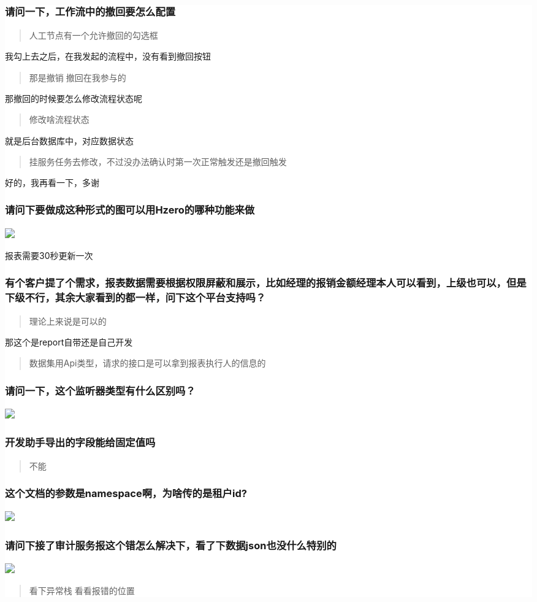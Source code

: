 ### 请问一下，工作流中的撤回要怎么配置

>人工节点有一个允许撤回的勾选框

我勾上去之后，在我发起的流程中，没有看到撤回按钮

>那是撤销  撤回在我参与的

那撤回的时候要怎么修改流程状态呢

>修改啥流程状态

就是后台数据库中，对应数据状态

>挂服务任务去修改，不过没办法确认时第一次正常触发还是撤回触发

好的，我再看一下，多谢


### 请问下要做成这种形式的图可以用Hzero的哪种功能来做
![](https://img2020.cnblogs.com/blog/1231979/202004/1231979-20200411210153979-317184944.png)

报表需要30秒更新一次




### 有个客户提了个需求，报表数据需要根据权限屏蔽和展示，比如经理的报销金额经理本人可以看到，上级也可以，但是下级不行，其余大家看到的都一样，问下这个平台支持吗？

>理论上来说是可以的

那这个是report自带还是自己开发

>数据集用Api类型，请求的接口是可以拿到报表执行人的信息的  



### 请问一下，这个监听器类型有什么区别吗？
![](https://img2020.cnblogs.com/blog/1231979/202004/1231979-20200411210400393-439301760.png)



### 开发助手导出的字段能给固定值吗

>不能


### 这个文档的参数是namespace啊，为啥传的是租户id?
![](https://img2020.cnblogs.com/blog/1231979/202004/1231979-20200411210439913-1856671102.png)



### 请问下接了审计服务报这个错怎么解决下，看了下数据json也没什么特别的
![](https://img2020.cnblogs.com/blog/1231979/202004/1231979-20200411210503648-601333055.png)

>看下异常栈 看看报错的位置
